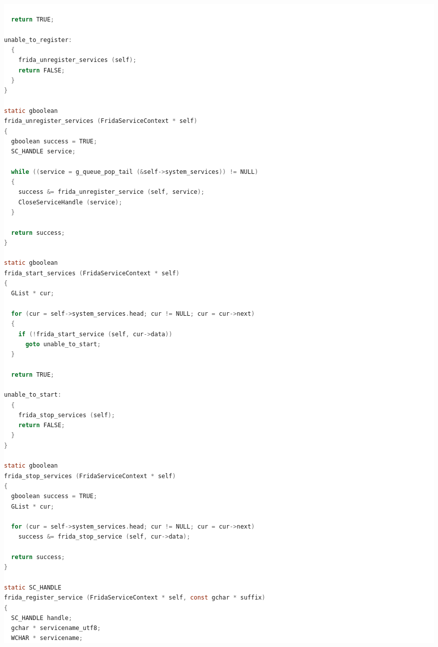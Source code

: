 ```c

  return TRUE;

unable_to_register:
  {
    frida_unregister_services (self);
    return FALSE;
  }
}

static gboolean
frida_unregister_services (FridaServiceContext * self)
{
  gboolean success = TRUE;
  SC_HANDLE service;

  while ((service = g_queue_pop_tail (&self->system_services)) != NULL)
  {
    success &= frida_unregister_service (self, service);
    CloseServiceHandle (service);
  }

  return success;
}

static gboolean
frida_start_services (FridaServiceContext * self)
{
  GList * cur;

  for (cur = self->system_services.head; cur != NULL; cur = cur->next)
  {
    if (!frida_start_service (self, cur->data))
      goto unable_to_start;
  }

  return TRUE;

unable_to_start:
  {
    frida_stop_services (self);
    return FALSE;
  }
}

static gboolean
frida_stop_services (FridaServiceContext * self)
{
  gboolean success = TRUE;
  GList * cur;

  for (cur = self->system_services.head; cur != NULL; cur = cur->next)
    success &= frida_stop_service (self, cur->data);

  return success;
}

static SC_HANDLE
frida_register_service (FridaServiceContext * self, const gchar * suffix)
{
  SC_HANDLE handle;
  gchar * servicename_utf8;
  WCHAR * servicename;
```